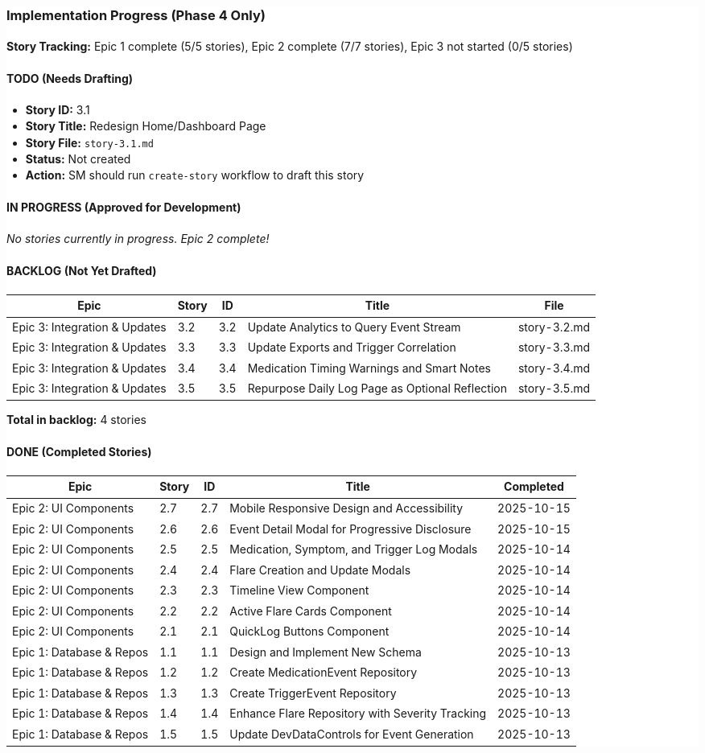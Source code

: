 ### Implementation Progress (Phase 4 Only)

**Story Tracking:** Epic 1 complete (5/5 stories), Epic 2 complete (7/7 stories), Epic 3 not started (0/5 stories)

#### TODO (Needs Drafting)

- **Story ID:** 3.1
- **Story Title:** Redesign Home/Dashboard Page
- **Story File:** `story-3.1.md`
- **Status:** Not created
- **Action:** SM should run `create-story` workflow to draft this story

#### IN PROGRESS (Approved for Development)

_No stories currently in progress. Epic 2 complete!_

#### BACKLOG (Not Yet Drafted)

| Epic                          | Story | ID  | Title                                            | File              |
| ----------------------------- | ----- | --- | ------------------------------------------------ | ----------------- |
| Epic 3: Integration & Updates | 3.2   | 3.2 | Update Analytics to Query Event Stream           | story-3.2.md      |
| Epic 3: Integration & Updates | 3.3   | 3.3 | Update Exports and Trigger Correlation           | story-3.3.md      |
| Epic 3: Integration & Updates | 3.4   | 3.4 | Medication Timing Warnings and Smart Notes       | story-3.4.md      |
| Epic 3: Integration & Updates | 3.5   | 3.5 | Repurpose Daily Log Page as Optional Reflection  | story-3.5.md      |

**Total in backlog:** 4 stories

#### DONE (Completed Stories)

| Epic                       | Story | ID  | Title                                            | Completed  |
| -------------------------- | ----- | --- | ------------------------------------------------ | ---------- |
| Epic 2: UI Components      | 2.7   | 2.7 | Mobile Responsive Design and Accessibility       | 2025-10-15 |
| Epic 2: UI Components      | 2.6   | 2.6 | Event Detail Modal for Progressive Disclosure    | 2025-10-15 |
| Epic 2: UI Components      | 2.5   | 2.5 | Medication, Symptom, and Trigger Log Modals      | 2025-10-14 |
| Epic 2: UI Components      | 2.4   | 2.4 | Flare Creation and Update Modals                 | 2025-10-14 |
| Epic 2: UI Components      | 2.3   | 2.3 | Timeline View Component                          | 2025-10-14 |
| Epic 2: UI Components      | 2.2   | 2.2 | Active Flare Cards Component                     | 2025-10-14 |
| Epic 2: UI Components      | 2.1   | 2.1 | QuickLog Buttons Component                       | 2025-10-14 |
| Epic 1: Database & Repos   | 1.1   | 1.1 | Design and Implement New Schema                  | 2025-10-13 |
| Epic 1: Database & Repos   | 1.2   | 1.2 | Create MedicationEvent Repository                | 2025-10-13 |
| Epic 1: Database & Repos   | 1.3   | 1.3 | Create TriggerEvent Repository                   | 2025-10-13 |
| Epic 1: Database & Repos   | 1.4   | 1.4 | Enhance Flare Repository with Severity Tracking  | 2025-10-13 |
| Epic 1: Database & Repos   | 1.5   | 1.5 | Update DevDataControls for Event Generation      | 2025-10-13 |
